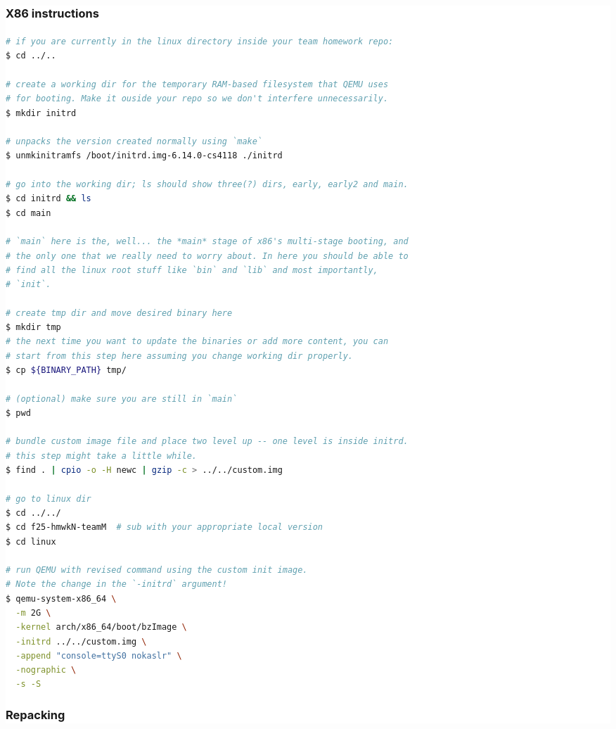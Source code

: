### X86 instructions

```sh
# if you are currently in the linux directory inside your team homework repo:
$ cd ../..

# create a working dir for the temporary RAM-based filesystem that QEMU uses
# for booting. Make it ouside your repo so we don't interfere unnecessarily.
$ mkdir initrd

# unpacks the version created normally using `make`
$ unmkinitramfs /boot/initrd.img-6.14.0-cs4118 ./initrd

# go into the working dir; ls should show three(?) dirs, early, early2 and main.
$ cd initrd && ls
$ cd main

# `main` here is the, well... the *main* stage of x86's multi-stage booting, and
# the only one that we really need to worry about. In here you should be able to
# find all the linux root stuff like `bin` and `lib` and most importantly,
# `init`.

# create tmp dir and move desired binary here
$ mkdir tmp
# the next time you want to update the binaries or add more content, you can
# start from this step here assuming you change working dir properly.
$ cp ${BINARY_PATH} tmp/

# (optional) make sure you are still in `main`
$ pwd

# bundle custom image file and place two level up -- one level is inside initrd.
# this step might take a little while.
$ find . | cpio -o -H newc | gzip -c > ../../custom.img

# go to linux dir
$ cd ../../
$ cd f25-hmwkN-teamM  # sub with your appropriate local version
$ cd linux

# run QEMU with revised command using the custom init image.
# Note the change in the `-initrd` argument!
$ qemu-system-x86_64 \
  -m 2G \
  -kernel arch/x86_64/boot/bzImage \
  -initrd ../../custom.img \
  -append "console=ttyS0 nokaslr" \
  -nographic \
  -s -S
```

### Repacking
